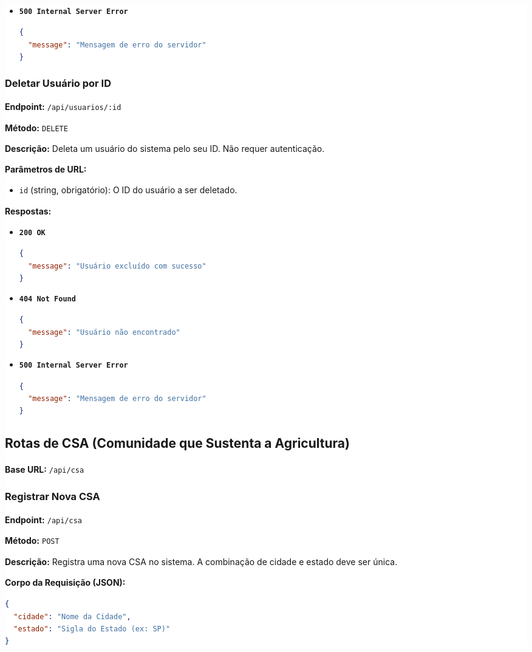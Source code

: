 *   **`500 Internal Server Error`**
    ```json
    {
      "message": "Mensagem de erro do servidor"
    }
    ```

### Deletar Usuário por ID

**Endpoint:** `/api/usuarios/:id`

**Método:** `DELETE`

**Descrição:** Deleta um usuário do sistema pelo seu ID. Não requer autenticação.

**Parâmetros de URL:**

*   `id` (string, obrigatório): O ID do usuário a ser deletado.

**Respostas:**

*   **`200 OK`**
    ```json
    {
      "message": "Usuário excluído com sucesso"
    }
    ```

*   **`404 Not Found`**
    ```json
    {
      "message": "Usuário não encontrado"
    }
    ```

*   **`500 Internal Server Error`**
    ```json
    {
      "message": "Mensagem de erro do servidor"
    }
    ```




## Rotas de CSA (Comunidade que Sustenta a Agricultura)

**Base URL:** `/api/csa`

### Registrar Nova CSA

**Endpoint:** `/api/csa`

**Método:** `POST`

**Descrição:** Registra uma nova CSA no sistema. A combinação de cidade e estado deve ser única.

**Corpo da Requisição (JSON):**
```json
{
  "cidade": "Nome da Cidade",
  "estado": "Sigla do Estado (ex: SP)"
}
```
